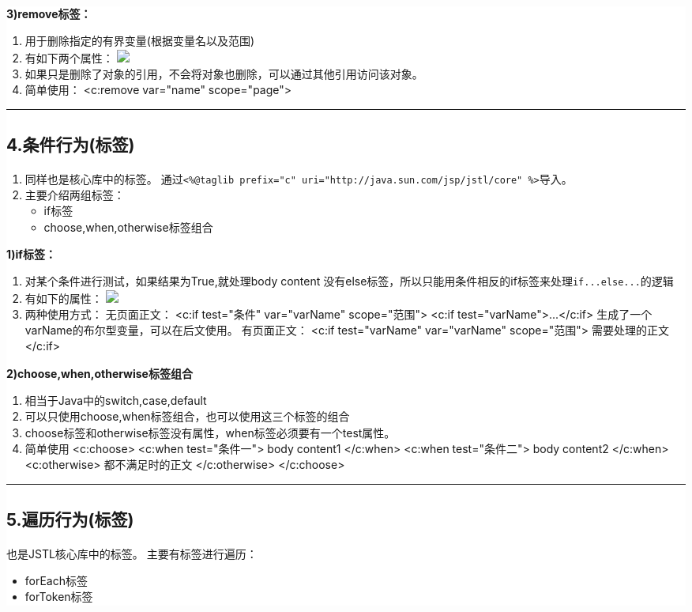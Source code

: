 **3)remove标签：**
1. 用于删除指定的有界变量(根据变量名以及范围)
2. 有如下两个属性：
![](http://p5ki4lhmo.bkt.clouddn.com/00067SpringMVC%E5%AD%A6%E4%B9%A05-04.jpg)
3. 如果只是删除了对象的引用，不会将对象也删除，可以通过其他引用访问该对象。
4. 简单使用：
		<c:remove var="name" scope="page">

---
## 4.条件行为(标签)
1. 同样也是核心库中的标签。
通过`<%@taglib prefix="c" uri="http://java.sun.com/jsp/jstl/core" %>`导入。
2. 主要介绍两组标签：
	- if标签
	- choose,when,otherwise标签组合

**1)if标签：**
1. 对某个条件进行测试，如果结果为True,就处理body content
没有else标签，所以只能用条件相反的if标签来处理`if...else...`的逻辑
2. 有如下的属性：
![](http://p5ki4lhmo.bkt.clouddn.com/00067SpringMVC%E5%AD%A6%E4%B9%A05-05.jpg)
3. 两种使用方式：
无页面正文：
		<c:if test="条件" var="varName" scope="范围">
		<c:if test="varName">...</c:if>
生成了一个varName的布尔型变量，可以在后文使用。
有页面正文：
		<c:if test="varName" var="varName" scope="范围">
			需要处理的正文
		</c:if>

**2)choose,when,otherwise标签组合**
1. 相当于Java中的switch,case,default
2. 可以只使用choose,when标签组合，也可以使用这三个标签的组合
3. choose标签和otherwise标签没有属性，when标签必须要有一个test属性。
4. 简单使用
		<c:choose>
			<c:when test="条件一">
				body content1
			</c:when>
			<c:when test="条件二">
				body content2
			</c:when>
			<c:otherwise>
				都不满足时的正文
			</c:otherwise>
		</c:choose>

---
## 5.遍历行为(标签)
也是JSTL核心库中的标签。
主要有标签进行遍历：
- forEach标签
- forToken标签
